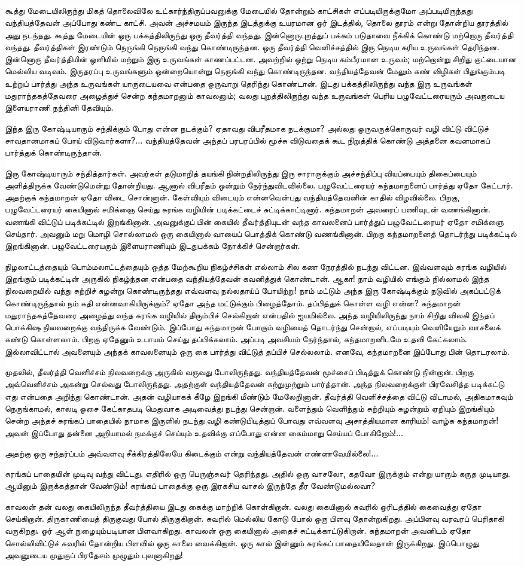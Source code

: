 கூத்து மேடையிலிருந்து மிகத் தொலைவிலே உட்கார்ந்திருப்பவனுக்கு மேடையில் தோன்றும் காட்சிகள் எப்படியிருக்குமோ அப்படியிருந்தது வந்தியத்தேவன் அப்போது கண்ட காட்சி. அவன் அச்சமயம் இருந்த இடத்துக்கு உயரமான ஓர் இடத்தில், தொலை தூரம் என்று தோன்றிய தூரத்தில் அது நடந்தது. கூத்து மேடையின் ஒரு பக்கத்திலிருந்து ஒரு தீவர்த்தி வந்தது. இன்னொருபுறத்துப் பக்கம் படுதாவை நீக்கிக் கொண்டு மற்றொரு தீவர்த்தி வந்தது. தீவர்த்திகள் இரண்டும் நெருங்கி நெருங்கி வந்து கொண்டிருந்தன. ஒரு தீவர்த்தி வெளிச்சத்தில் இரு நெடிய கரிய உருவங்கள் தெரிந்தன. இன்னொரு தீவர்த்தியின் ஒளியில் மற்றும் இரு உருவங்கள் காணப்பட்டன. அவற்றில் ஒற்று நெடிய கம்பீரமான உருவம்; மற்றொன்று சிறிது குட்டையான மெல்லிய வடிவம். இருதரப்பு உருவங்களும் ஒன்றையொன்று நெருங்கி வந்து கொண்டிருந்தன. வந்தியத்தேவன் மேலும் கண் விழிகள் பிதுங்கும்படி உற்றுப் பார்த்து அந்த உருவங்கள் யாருடையவை என்பதை ஒருவாறு தெரிந்து கொண்டான். இடது பக்கத்திலிருந்து வந்த இரு உருவங்கள் மதுராந்தகத்தேவரை அழைத்துச் சென்ற கந்தமாறனும் காவலனும்; வலது புறத்திலிருந்து வந்த உருவங்கள் பெரிய பழுவேட்டரையரும் அவருடைய இளையராணி நந்தினி தேவியும்.

இந்த இரு கோஷ்டியாரும் சந்திக்கும் போது என்ன நடக்கும்? ஏதாவது விபரீதமாக நடக்குமா? அல்லது ஒருவருக்கொருவர் வழி விட்டு விட்டுச் சாவதானமாகப் போய் விடுவார்களா?... வந்தியத்தேவன் அந்தப் பரபரப்பில் மூச்சு விடுவதைக் கூட நிறுத்திக் கொண்டு அத்தனை கவனமாகப் பார்த்துக் கொண்டிருந்தான்.

இரு கோஷ்டியாரும் சந்தித்தார்கள். அவர்கள் தடுமாறித் தயங்கி நின்றதிலிருந்து இரு சாராருக்கும் அச்சந்திப்பு வியப்பையும் திகைப்பையும் அளித்திருக்க வேண்டுமென்று தோன்றியது. ஆனால் விபரீதம் ஒன்றும் நேர்ந்துவிடவில்லை. பழுவேட்டரையர் கந்தமாறனைப் பார்த்து ஏதோ கேட்டார். அதற்குக் கந்தமாறன் ஏதோ விடை சொன்னான். கேள்வியும் விடையும் என்னவென்பது வந்தியத்தேவனின் காதில் விழவில்லை. பிறகு, பழுவேட்டரையர் கையினால் சமிக்ஞை செய்து சுரங்க வழியின் படிக்கட்டைச் சுட்டிக்காட்டினார். கந்தமாறன் அவரைப் பணிவுடன் வணங்கினான். வணங்கி விட்டுப் படிக்கட்டில் இறங்கினான். அவனுக்குப் பின் கையில் தீவர்த்தியுடன் வந்த காவலனைப் பார்த்துப் பழுவேட்டரையர் ஏதோ சமிக்ஞை செய்தார். அவனும் மறு மொழி சொல்லாமல் ஒரு கையினால் வாயைப் பொத்திக் கொண்டு வணங்கினான். பிறகு கந்தமாறனைத் தொடர்ந்து படிக்கட்டில் இறங்கினான். பழுவேட்டரையரும் இளையராணியும் இடதுபக்கம் நோக்கிச் சென்றார்கள்.

நிழலாட்டத்தையும் பொம்மலாட்டத்தையும் ஒத்த மேற்கூறிய நிகழ்ச்சிகள் எல்லாம் சில கண நேரத்தில் நடந்து விட்டன. இவ்வளவும் சுரங்க வழியில் இறங்கும் படிக்கட்டின் அருகில் நிகழ்ந்தன என்பதை வந்தியத்தேவன் கவனித்துக் கொண்டான். ஆகா! நாம் வழியில் எங்கும் நில்லாமல் இந்த நிலவறையில் வந்து சுற்றிச் சுழன்று கொண்டிருந்தது எவ்வளவு நல்லதாய்ப் போயிற்று! நாம் மட்டும் அந்த இரு கோஷ்டிக்கும் நடுவில் அகப்பட்டுக் கொண்டிருந்தால் நம் கதி என்னவாகியிருக்கும்? ஏதோ அந்த மட்டுக்கும் பிழைத்தோம். தப்பித்துக் கொள்ள வழி என்ன? கந்தமாறன் மதுராந்தகத்தேவரை அழைத்து வந்த சுரங்க வழியில் திரும்பிச் செல்கிறான் என்பதில் ஐயமில்லை. அந்த வழியிலிருந்து நாம் சிறிது விலகி இந்தப் பொக்கிஷ நிலவறைக்கு வந்திருக்க வேண்டும். இப்போது கந்தமாறன் போகும் வழியைத் தொடர்ந்து சென்றால், எப்படியும் வெளியேறும் வாசலைக் கண்டு கொள்ளலாம். பிறகு ஏதேனும் உபாயம் செய்து தப்பிக்கலாம். அப்படி அவசியம் நேர்ந்தால், கந்தமாறனிடமே உதவி கேட்கலாம். இல்லாவிட்டால் அவனையும் அந்தக் காவலனையும் ஒரு கை பார்த்து விட்டுத் தப்பிச் செல்லலாம். எனவே, கந்தமாறனை இப்போது பின் தொடரலாம்.

முதலில், தீவர்த்தி வெளிச்சம் நிலவறைக்கு அருகில் வருவது போலிருந்தது. வந்தியத்தேவன் மூச்சைப் பிடித்துக் கொண்டு நின்றான். பிறகு அவ்வெளிச்சம் அகன்று செல்வது போலிருந்தது. அதற்குள் வந்தியத்தேவன் சுற்றுமுற்றும் பார்த்தான். அந்த நிலவறைக்குள் பிரவேசித்த படிக்கட்டு எது என்பதை அறிந்து கொண்டான். அதன் வழியாகக் கீழே இறங்கி மீண்டும் மேலேறினான். தீவர்த்தி வெளிச்சத்தை விட்டு விடாமல், அதிகமாகவும் நெருங்காமல், காலடி ஓசை கேட்காதபடி மெதுவாக அடிவைத்து நடந்து சென்றான். வளைந்தும் வெளிந்தும் சுற்றியும் சுழன்றும் ஏறியும் இறங்கியும் சென்ற அந்தச் சுரங்கப் பாதையில் நாமாக இருளில் நடந்து வழி கண்டுபிடித்துப் போவது எவ்வளவு அசாத்தியமான காரியம்! வாழ்க கந்தமாறன்! அவன் இப்போது தன்னை அறியாமல் நமக்குச் செய்யும் உதவிக்கு எப்போது என்ன கைம்மாறு செய்யப் போகிறோம்!...

அதற்கு ஒரு சந்தர்ப்பம் அவ்வளவு சீக்கிரத்திலேயே கிடைக்கும் என்று வந்தியத்தேவன் எண்ணவேயில்லை!...

சுரங்கப் பாதையின் முடிவு வந்து விட்டது. எதிரில் ஒரு பெருஞ்சுவர் தெரிந்தது. அதில் ஒரு வாசலோ, கதவோ இருக்கும் என்று யாரும் கருத முடியாது. ஆயினும் இருக்கத்தான் வேண்டும்! சுரங்கப் பாதைக்கு ஒரு இரகசிய வாசல் இருந்தே தீர வேண்டுமல்லவா?

காவலன் தன் வலது கையிலிருந்த தீவர்த்தியை இடது கைக்கு மாற்றிக் கொள்கிறான். வலது கையினால் சுவரில் ஓரிடத்தில் கைவைத்து ஏதோ செய்கிறான். திருகாணியைத் திருகுவது போல் திருகுகிறான். சுவரில் மெல்லிய கோடு போல் ஒரு பிளவு தோன்றுகிறது. அப்பிளவு வரவரப் பெரிதாகி வருகிறது. ஓர் ஆள் நுழையும்படியான பிளவாகிறது. காவலன் ஒரு கையினால் அதைச் சுட்டிக்காட்டுகிறான். கந்தமாறன் அவனிடம் ஏதோ சொல்லிவிட்டுச் சுவரில் தோன்றிய பிளவில் ஒரு காலை வைக்கிறான். ஒரு கால் இன்னும் சுரங்கப் பாதையிலேதான் இருக்கிறது. இப்பொழுது அவனுடைய முதுகுப் பிரதேசம் முழுதும் புலனாகிறது!
